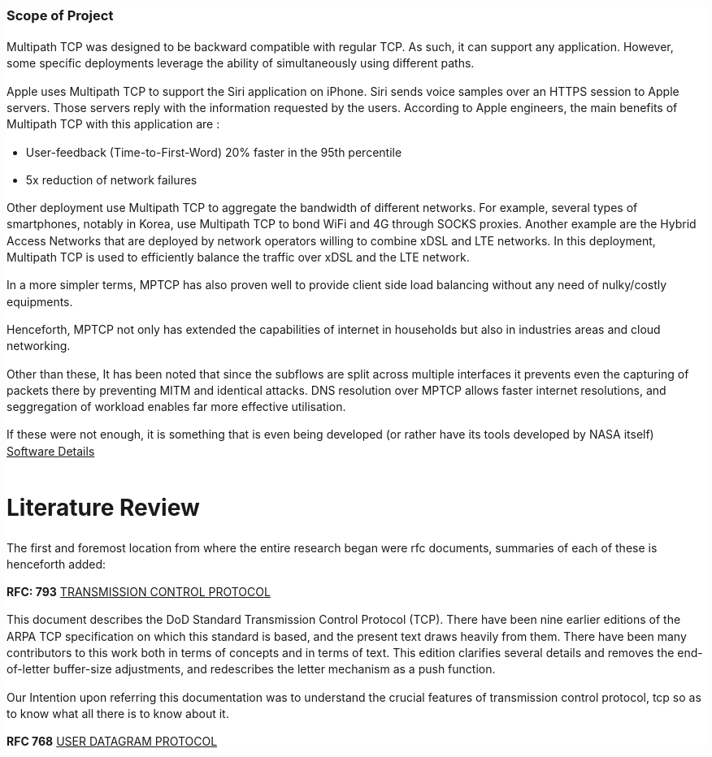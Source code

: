### Scope of Project

Multipath TCP was designed to be backward compatible with regular TCP. As such, it can support any application. However, some specific deployments leverage the ability of simultaneously using different paths.

Apple uses Multipath TCP to support the Siri application on iPhone. Siri sends voice samples over an HTTPS session to Apple servers. Those servers reply with the information requested by the users. According to Apple engineers, the main benefits of Multipath TCP with this application are :

* User-feedback (Time-to-First-Word) 20% faster in the 95th percentile

* 5x reduction of network failures

Other deployment use Multipath TCP to aggregate the bandwidth of different networks. For example, several types of smartphones, notably in Korea, use Multipath TCP to bond WiFi and 4G through SOCKS proxies. Another example are the Hybrid Access Networks that are deployed by network operators willing to combine xDSL and LTE networks. In this deployment, Multipath TCP is used to efficiently balance the traffic over xDSL and the LTE network.

In a more simpler terms, MPTCP has also proven well to provide client side load balancing without any need of nulky/costly equipments. 

Henceforth, MPTCP not only has extended the capabilities of internet in households but also in industries areas and cloud networking.

Other than these, It has been noted that since the subflows are split across multiple interfaces it prevents even the capturing of packets there by preventing MITM and identical attacks. DNS resolution over MPTCP allows faster internet resolutions, and seggregation of workload enables far more effective utilisation. 

If these were not enough, it is something that is even being developed (or rather have its tools developed by NASA itself) [Software Details](https://software.nasa.gov/software/LEW-19620-1)

<div style='page-break-before:always'></div>

# Literature Review

The first and foremost location from where the entire research began were rfc documents, summaries of each of these is henceforth added:

**RFC: 793** <u>TRANSMISSION CONTROL PROTOCOL</u>

This document describes the DoD Standard Transmission Control Protocol
(TCP).  There have been nine earlier editions of the ARPA TCP
specification on which this standard is based, and the present text
draws heavily from them.  There have been many contributors to this work
both in terms of concepts and in terms of text.  This edition clarifies
several details and removes the end-of-letter buffer-size adjustments,
and redescribes the letter mechanism as a push function. 

Our Intention upon referring this documentation was to understand the crucial features of transmission control protocol, tcp so as to know what all there is to know about it. 

**RFC 768** <u>USER DATAGRAM PROTOCOL</u>
